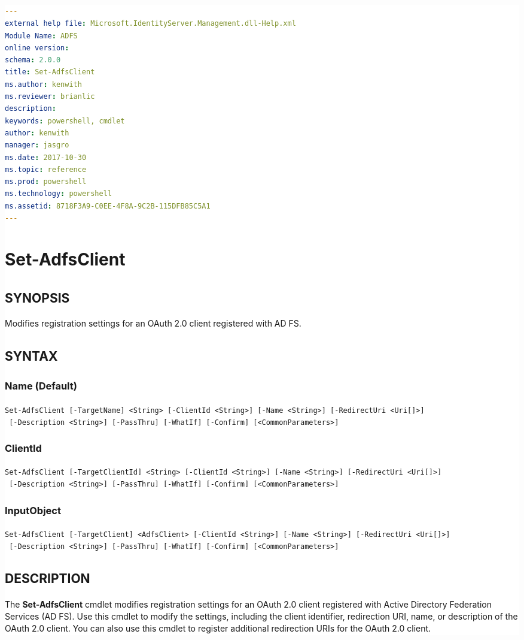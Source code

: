 ```yaml
---
external help file: Microsoft.IdentityServer.Management.dll-Help.xml
Module Name: ADFS
online version: 
schema: 2.0.0
title: Set-AdfsClient
ms.author: kenwith
ms.reviewer: brianlic
description: 
keywords: powershell, cmdlet
author: kenwith
manager: jasgro
ms.date: 2017-10-30
ms.topic: reference
ms.prod: powershell
ms.technology: powershell
ms.assetid: 8718F3A9-C0EE-4F8A-9C2B-115DFB85C5A1
---
```


# Set-AdfsClient

## SYNOPSIS
Modifies registration settings for an OAuth 2.0 client registered with AD FS.

## SYNTAX

### Name (Default)
```
Set-AdfsClient [-TargetName] <String> [-ClientId <String>] [-Name <String>] [-RedirectUri <Uri[]>]
 [-Description <String>] [-PassThru] [-WhatIf] [-Confirm] [<CommonParameters>]
```

### ClientId
```
Set-AdfsClient [-TargetClientId] <String> [-ClientId <String>] [-Name <String>] [-RedirectUri <Uri[]>]
 [-Description <String>] [-PassThru] [-WhatIf] [-Confirm] [<CommonParameters>]
```

### InputObject
```
Set-AdfsClient [-TargetClient] <AdfsClient> [-ClientId <String>] [-Name <String>] [-RedirectUri <Uri[]>]
 [-Description <String>] [-PassThru] [-WhatIf] [-Confirm] [<CommonParameters>]
```

## DESCRIPTION
The **Set-AdfsClient** cmdlet modifies registration settings for an OAuth 2.0 client registered with Active Directory Federation Services (AD FS).
Use this cmdlet to modify the settings, including the client identifier, redirection URI, name, or description of the OAuth 2.0 client.
You can also use this cmdlet to register additional redirection URIs for the OAuth 2.0 client.

